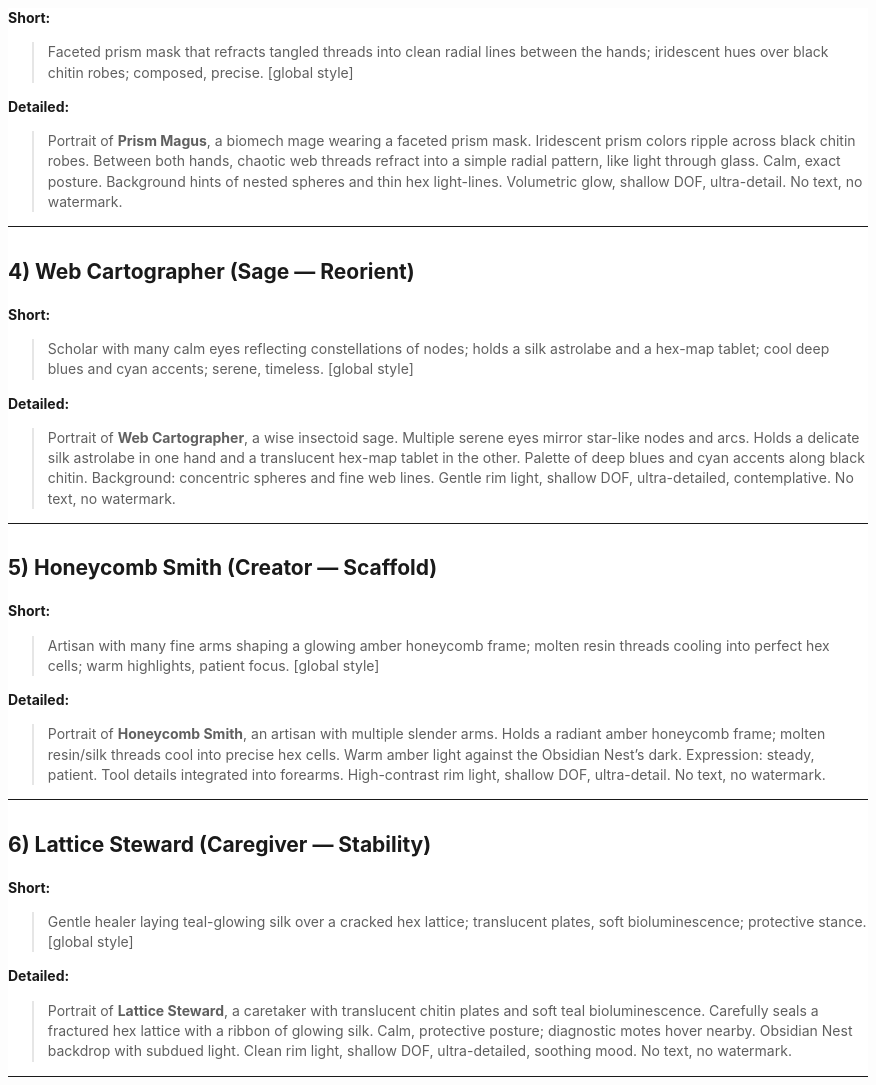 **Short:**

> Faceted prism mask that refracts tangled threads into clean radial lines between the hands; iridescent hues over black chitin robes; composed, precise. \[global style]

**Detailed:**

> Portrait of **Prism Magus**, a biomech mage wearing a faceted prism mask. Iridescent prism colors ripple across black chitin robes. Between both hands, chaotic web threads refract into a simple radial pattern, like light through glass. Calm, exact posture. Background hints of nested spheres and thin hex light-lines. Volumetric glow, shallow DOF, ultra-detail. No text, no watermark.

---

## 4) Web Cartographer (Sage — Reorient)

**Short:**

> Scholar with many calm eyes reflecting constellations of nodes; holds a silk astrolabe and a hex-map tablet; cool deep blues and cyan accents; serene, timeless. \[global style]

**Detailed:**

> Portrait of **Web Cartographer**, a wise insectoid sage. Multiple serene eyes mirror star-like nodes and arcs. Holds a delicate silk astrolabe in one hand and a translucent hex-map tablet in the other. Palette of deep blues and cyan accents along black chitin. Background: concentric spheres and fine web lines. Gentle rim light, shallow DOF, ultra-detailed, contemplative. No text, no watermark.

---

## 5) Honeycomb Smith (Creator — Scaffold)

**Short:**

> Artisan with many fine arms shaping a glowing amber honeycomb frame; molten resin threads cooling into perfect hex cells; warm highlights, patient focus. \[global style]

**Detailed:**

> Portrait of **Honeycomb Smith**, an artisan with multiple slender arms. Holds a radiant amber honeycomb frame; molten resin/silk threads cool into precise hex cells. Warm amber light against the Obsidian Nest’s dark. Expression: steady, patient. Tool details integrated into forearms. High-contrast rim light, shallow DOF, ultra-detail. No text, no watermark.

---

## 6) Lattice Steward (Caregiver — Stability)

**Short:**

> Gentle healer laying teal-glowing silk over a cracked hex lattice; translucent plates, soft bioluminescence; protective stance. \[global style]

**Detailed:**

> Portrait of **Lattice Steward**, a caretaker with translucent chitin plates and soft teal bioluminescence. Carefully seals a fractured hex lattice with a ribbon of glowing silk. Calm, protective posture; diagnostic motes hover nearby. Obsidian Nest backdrop with subdued light. Clean rim light, shallow DOF, ultra-detailed, soothing mood. No text, no watermark.

---
